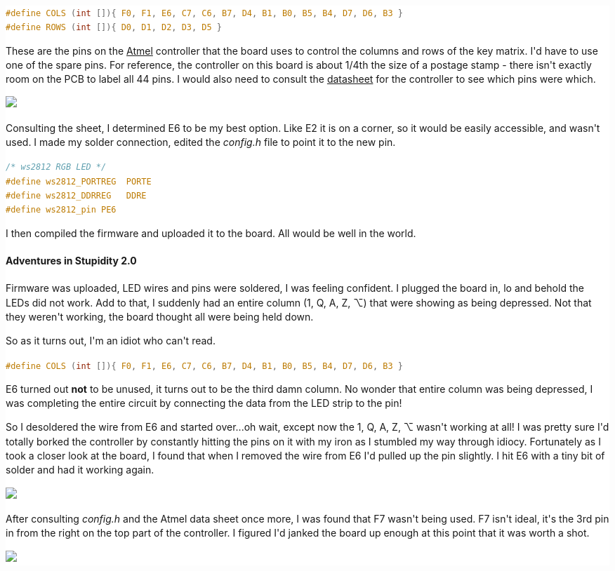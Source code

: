 ```c
#define COLS (int []){ F0, F1, E6, C7, C6, B7, D4, B1, B0, B5, B4, D7, D6, B3 }
#define ROWS (int []){ D0, D1, D2, D3, D5 }
```

These are the pins on the [Atmel](http://www.atmel.com/devices/atmega32u4.aspx?tab=documents) controller that the board uses to control the columns and rows of the key matrix. I'd have to use one of the spare pins. For reference, the controller on this board is about 1/4th the size of a postage stamp - there isn't exactly room on the PCB to label all 44 pins. I would also need to consult the [datasheet](http://www.atmel.com/Images/Atmel-7766-8-bit-AVR-ATmega16U4-32U4_Datasheet.pdf) for the controller to see which pins were which.

![](http://imgur.com/8Y1YP3y.jpg)

Consulting the sheet, I determined E6 to be my best option. Like E2 it is on a corner, so it would be easily accessible, and wasn't used. I made my solder connection, edited the _config.h_ file to point it to the new pin.

```c
/* ws2812 RGB LED */
#define ws2812_PORTREG  PORTE
#define ws2812_DDRREG   DDRE
#define ws2812_pin PE6
```
I then compiled the firmware and uploaded it to the board. All would be well in the world.

#### Adventures in Stupidity 2.0

Firmware was uploaded, LED wires and pins were soldered, I was feeling confident. I plugged the board in, lo and behold the LEDs did not work. Add to that, I suddenly had an entire column (1, Q, A, Z, ⌥) that were showing as being depressed. Not that they weren't working, the board thought all were being held down.

So as it turns out, I'm an idiot who can't read.

```c
#define COLS (int []){ F0, F1, E6, C7, C6, B7, D4, B1, B0, B5, B4, D7, D6, B3 }
```

E6 turned out **not** to be unused, it turns out to be the third damn column. No wonder that entire column was being depressed, I was completing the entire circuit by connecting the data from the LED strip to the pin!

So I desoldered the wire from E6 and started over...oh wait, except now the 1, Q, A, Z, ⌥ wasn't working at all! I was pretty sure I'd totally borked the controller by constantly hitting the pins on it with my iron as I stumbled my way through idiocy. Fortunately as I took a closer look at the board, I found that when I removed the wire from E6 I'd pulled up the pin slightly. I hit E6 with a tiny bit of solder and had it working again.

![](http://imgur.com/G3TqkWu.jpg)

After consulting _config.h_ and the Atmel data sheet once more, I was found that F7 wasn't being used. F7 isn't ideal, it's the 3rd pin in from the right on the top part of the controller. I figured I'd janked the board up enough at this point that it was worth a shot. 
 
![](http://imgur.com/bCMSsCb.jpg)
